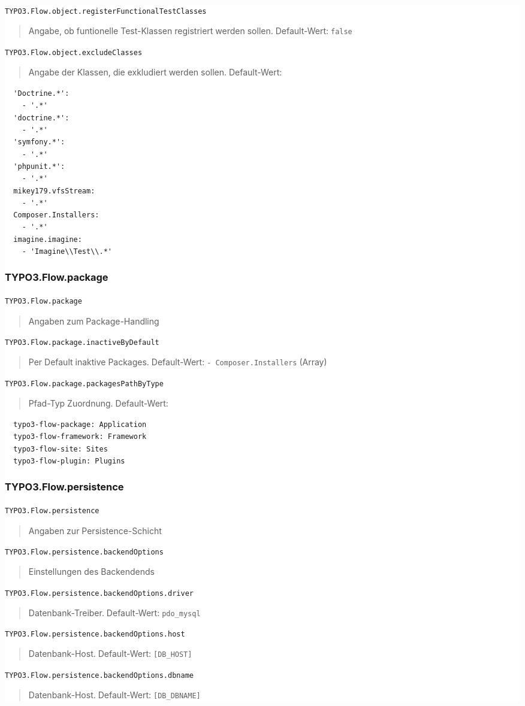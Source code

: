 `TYPO3.Flow.object.registerFunctionalTestClasses`
> Angabe, ob funtionelle Test-Klassen registriert werden sollen. Default-Wert: `false`

`TYPO3.Flow.object.excludeClasses`
> Angabe der Klassen, die exkludiert werden sollen. Default-Wert:
```
  'Doctrine.*':
    - '.*'
  'doctrine.*':
    - '.*'
  'symfony.*':
    - '.*'
  'phpunit.*':
    - '.*'
  mikey179.vfsStream:
    - '.*'
  Composer.Installers:
    - '.*'
  imagine.imagine:
    - 'Imagine\\Test\\.*'
```

### TYPO3.Flow.package

`TYPO3.Flow.package`
> Angaben zum Package-Handling

`TYPO3.Flow.package.inactiveByDefault`
> Per Default inaktive Packages. Default-Wert: `- Composer.Installers` (Array)

`TYPO3.Flow.package.packagesPathByType`
> Pfad-Typ Zuordnung. Default-Wert:
```
  typo3-flow-package: Application
  typo3-flow-framework: Framework
  typo3-flow-site: Sites
  typo3-flow-plugin: Plugins
```

### TYPO3.Flow.persistence 

`TYPO3.Flow.persistence`
> Angaben zur Persistence-Schicht

`TYPO3.Flow.persistence.backendOptions`
> Einstellungen des Backendends

`TYPO3.Flow.persistence.backendOptions.driver`
> Datenbank-Treiber. Default-Wert: `pdo_mysql`

`TYPO3.Flow.persistence.backendOptions.host`
> Datenbank-Host. Default-Wert: `[DB_HOST]`

`TYPO3.Flow.persistence.backendOptions.dbname`
> Datenbank-Host. Default-Wert: `[DB_DBNAME]`
